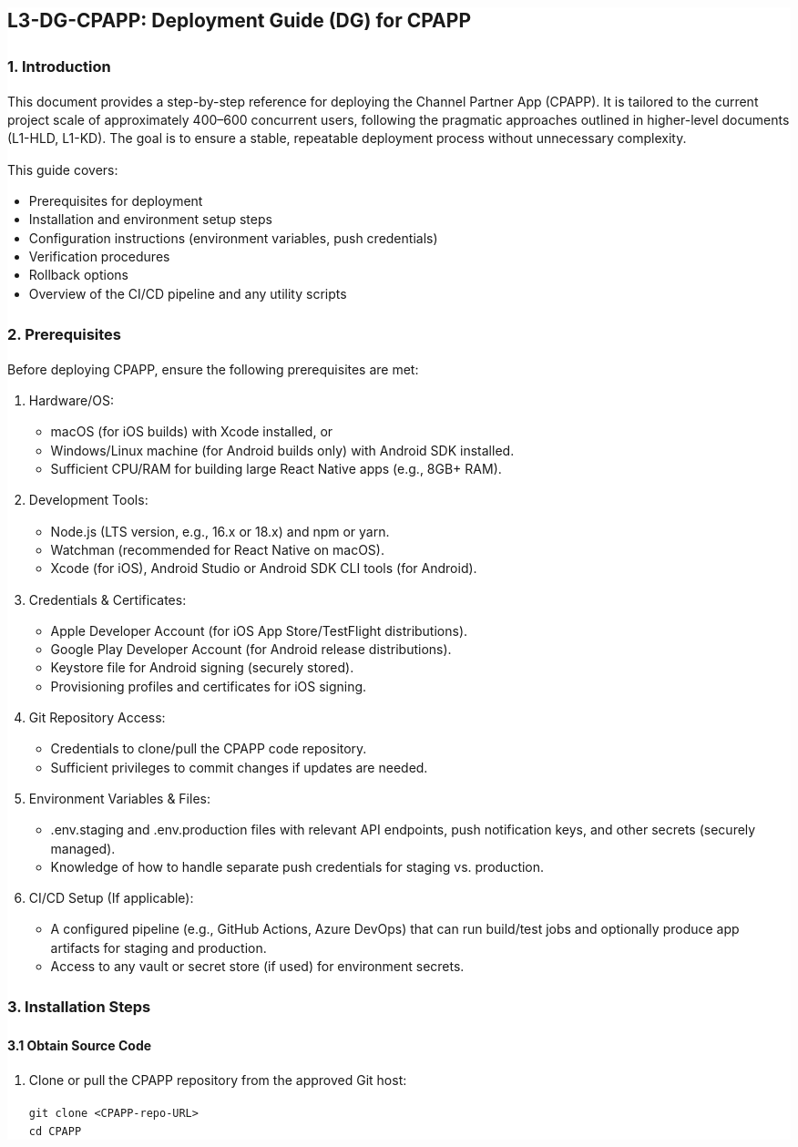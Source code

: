 ## L3-DG-CPAPP: Deployment Guide (DG) for CPAPP

### 1. Introduction
This document provides a step-by-step reference for deploying the Channel Partner App (CPAPP). It is tailored to the current project scale of approximately 400–600 concurrent users, following the pragmatic approaches outlined in higher-level documents (L1-HLD, L1-KD). The goal is to ensure a stable, repeatable deployment process without unnecessary complexity.

This guide covers:
- Prerequisites for deployment
- Installation and environment setup steps
- Configuration instructions (environment variables, push credentials)
- Verification procedures
- Rollback options
- Overview of the CI/CD pipeline and any utility scripts

### 2. Prerequisites
Before deploying CPAPP, ensure the following prerequisites are met:

1. Hardware/OS:
   - macOS (for iOS builds) with Xcode installed, or
   - Windows/Linux machine (for Android builds only) with Android SDK installed.
   - Sufficient CPU/RAM for building large React Native apps (e.g., 8GB+ RAM).

2. Development Tools:
   - Node.js (LTS version, e.g., 16.x or 18.x) and npm or yarn.
   - Watchman (recommended for React Native on macOS).
   - Xcode (for iOS), Android Studio or Android SDK CLI tools (for Android).

3. Credentials & Certificates:
   - Apple Developer Account (for iOS App Store/TestFlight distributions).
   - Google Play Developer Account (for Android release distributions).
   - Keystore file for Android signing (securely stored).
   - Provisioning profiles and certificates for iOS signing.

4. Git Repository Access:
   - Credentials to clone/pull the CPAPP code repository.
   - Sufficient privileges to commit changes if updates are needed.

5. Environment Variables & Files:
   - .env.staging and .env.production files with relevant API endpoints, push notification keys, and other secrets (securely managed).
   - Knowledge of how to handle separate push credentials for staging vs. production.

6. CI/CD Setup (If applicable):
   - A configured pipeline (e.g., GitHub Actions, Azure DevOps) that can run build/test jobs and optionally produce app artifacts for staging and production.
   - Access to any vault or secret store (if used) for environment secrets.

### 3. Installation Steps

#### 3.1 Obtain Source Code
1. Clone or pull the CPAPP repository from the approved Git host:
   ```
   git clone <CPAPP-repo-URL>
   cd CPAPP
   ```
